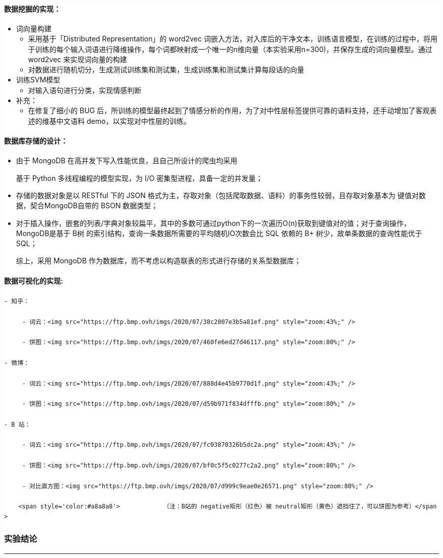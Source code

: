    

  #### 数据挖掘的实现：

  - 词向量构建
    - 采用基于「Distributed Representation」的 word2vec 词嵌入方法，对入库后的干净文本，训练语言模型，在训练的过程中，将用于训练的每个输入词语进行降维操作，每个词都映射成一个唯一的n维向量（本实验采用n=300)，并保存生成的词向量模型。通过 word2vec 来实现词向量的构建
    - 对数据进行随机切分，生成测试训练集和测试集，生成训练集和测试集计算每段话的向量
  - 训练SVM模型
    - 对输入语句进行分类，实现情感判断
  - 补充：
    - 在修复了细小的 BUG 后，所训练的模型最终起到了情感分析的作用，为了对中性层标签提供可靠的语料支持，还手动增加了客观表述的维基中文语料 demo，以实现对中性层的训练。

  

  #### 数据库存储的设计：
  
  - 由于 MongoDB 在高并发下写入性能优良，且自己所设计的爬虫均采用
  
    基于 Python 多线程编程的模型实现，为 I/O 密集型进程，具备一定的并发量；
  
  - 存储的数据对象是以 RESTful 下的 JSON 格式为主，存取对象（包括爬取数据、语料）的事务性较弱，且存取对象基本为 键值对数据，契合MongoDB自带的 BSON 数据类型；
  
  - 对于插入操作，嵌套的列表/字典对象较扁平，其中的多数可通过python下的一次遍历O(n)获取到键值对的值；对于查询操作，MongoDB是基于 B树 的索引结构，查询一条数据所需要的平均随机IO次数会比 SQL 依赖的 B+ 树少，故单条数据的查询性能优于 SQL；
  
    综上，采用 MongoDB 作为数据库，而不考虑以构造联表的形式进行存储的关系型数据库；
  
  
  
  #### 数据可视化的实现:

    - 知乎：

         - 词云：<img src="https://ftp.bmp.ovh/imgs/2020/07/38c2007e3b5a81ef.png" style="zoom:43%;" />

         - 饼图：<img src="https://ftp.bmp.ovh/imgs/2020/07/460fe6ed27d46117.png" style="zoom:80%;" />

    - 微博：

         - 词云：<img src="https://ftp.bmp.ovh/imgs/2020/07/888d4e45b9770d1f.png" style="zoom:43%;" />
         
         - 饼图：<img src="https://ftp.bmp.ovh/imgs/2020/07/d59b971f834dfffb.png" style="zoom:80%;" />

    - B 站：

         - 词云：<img src="https://ftp.bmp.ovh/imgs/2020/07/fc03870326b5dc2a.png" style="zoom:43%;" />

         - 饼图：<img src="https://ftp.bmp.ovh/imgs/2020/07/bf0c5f5c0277c2a2.png" style="zoom:80%;" />

         - 对比直方图：<img src="https://ftp.bmp.ovh/imgs/2020/07/d999c9eae0e26571.png" style="zoom:80%;" />

        <span style='color:#a8a8a8'>            （注：B站的 negative矩形（红色）被 neutral矩形（黄色）遮挡住了，可以饼图为参考）</span>


### 实验结论

---

